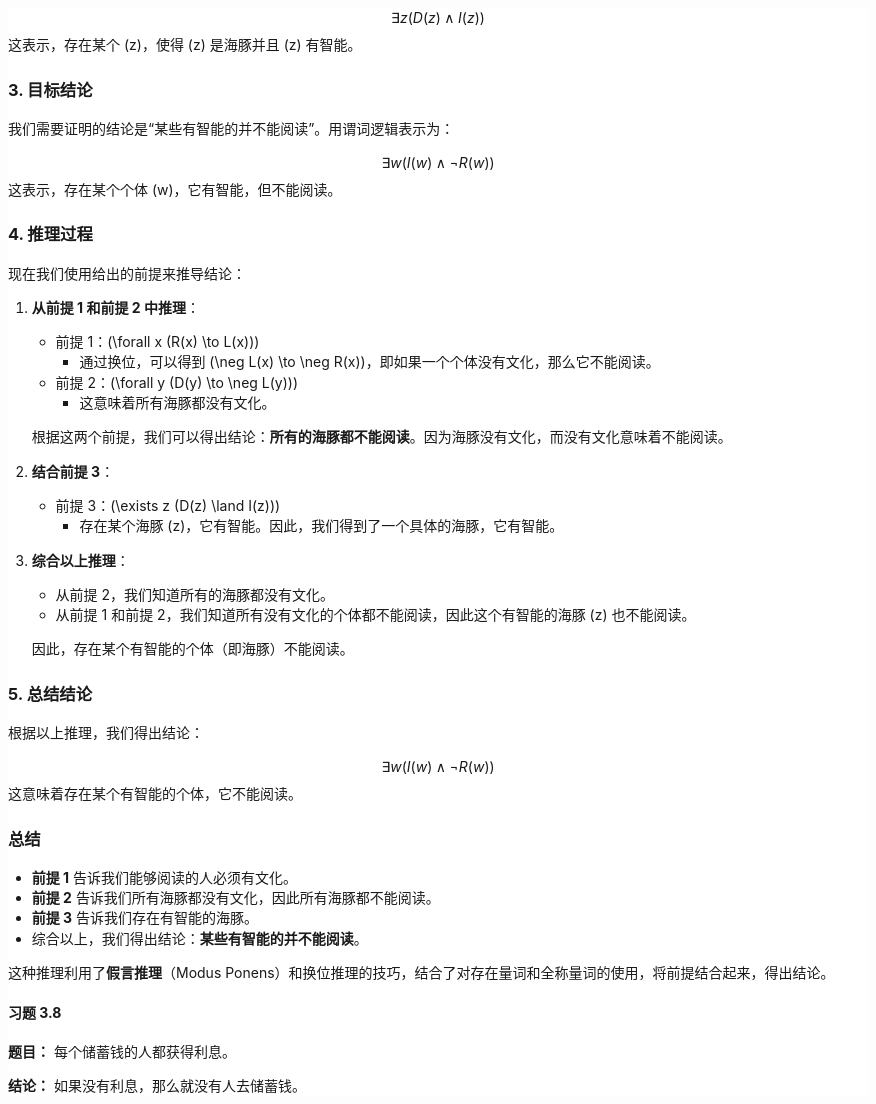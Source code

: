    $$
   \exists z (D(z) \land I(z))
   $$
   这表示，存在某个 \(z\)，使得 \(z\) 是海豚并且 \(z\) 有智能。

### 3. 目标结论
我们需要证明的结论是“某些有智能的并不能阅读”。用谓词逻辑表示为：

$$
\exists w (I(w) \land \neg R(w))
$$
这表示，存在某个个体 \(w\)，它有智能，但不能阅读。

### 4. 推理过程
现在我们使用给出的前提来推导结论：

1. **从前提 1 和前提 2 中推理**：
   - 前提 1：\(\forall x (R(x) \to L(x))\)
     - 通过换位，可以得到 \(\neg L(x) \to \neg R(x)\)，即如果一个个体没有文化，那么它不能阅读。
   - 前提 2：\(\forall y (D(y) \to \neg L(y))\)
     - 这意味着所有海豚都没有文化。

   根据这两个前提，我们可以得出结论：**所有的海豚都不能阅读**。因为海豚没有文化，而没有文化意味着不能阅读。

2. **结合前提 3**：
   - 前提 3：\(\exists z (D(z) \land I(z))\)
     - 存在某个海豚 \(z\)，它有智能。因此，我们得到了一个具体的海豚，它有智能。

3. **综合以上推理**：
   - 从前提 2，我们知道所有的海豚都没有文化。
   - 从前提 1 和前提 2，我们知道所有没有文化的个体都不能阅读，因此这个有智能的海豚 \(z\) 也不能阅读。

   因此，存在某个有智能的个体（即海豚）不能阅读。

### 5. 总结结论
根据以上推理，我们得出结论：

$$
\exists w (I(w) \land \neg R(w))
$$
这意味着存在某个有智能的个体，它不能阅读。

### 总结
- **前提 1** 告诉我们能够阅读的人必须有文化。
- **前提 2** 告诉我们所有海豚都没有文化，因此所有海豚都不能阅读。
- **前提 3** 告诉我们存在有智能的海豚。
- 综合以上，我们得出结论：**某些有智能的并不能阅读**。

这种推理利用了**假言推理**（Modus Ponens）和换位推理的技巧，结合了对存在量词和全称量词的使用，将前提结合起来，得出结论。

#### 习题 3.8
**题目：** 每个储蓄钱的人都获得利息。

**结论：** 如果没有利息，那么就没有人去储蓄钱。
